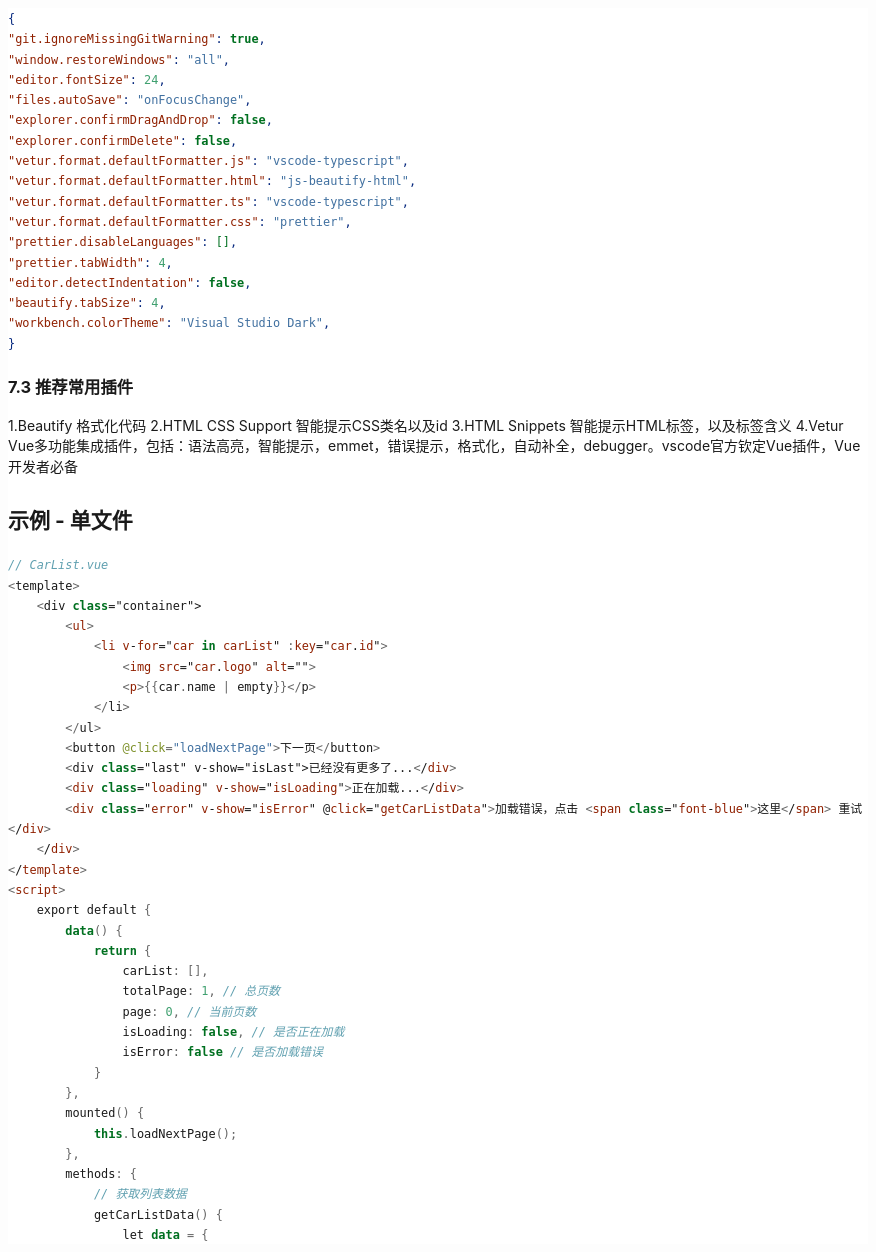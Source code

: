 ```json
{
"git.ignoreMissingGitWarning": true,
"window.restoreWindows": "all",
"editor.fontSize": 24,
"files.autoSave": "onFocusChange",
"explorer.confirmDragAndDrop": false,
"explorer.confirmDelete": false,
"vetur.format.defaultFormatter.js": "vscode-typescript",
"vetur.format.defaultFormatter.html": "js-beautify-html",
"vetur.format.defaultFormatter.ts": "vscode-typescript",
"vetur.format.defaultFormatter.css": "prettier",
"prettier.disableLanguages": [],
"prettier.tabWidth": 4,
"editor.detectIndentation": false,
"beautify.tabSize": 4,
"workbench.colorTheme": "Visual Studio Dark",
}
```

### 7.3 推荐常用插件

1.Beautify   格式化代码
 2.HTML CSS Support 智能提示CSS类名以及id
 3.HTML Snippets  智能提示HTML标签，以及标签含义
 4.Vetur  Vue多功能集成插件，包括：语法高亮，智能提示，emmet，错误提示，格式化，自动补全，debugger。vscode官方钦定Vue插件，Vue开发者必备

## 示例 - 单文件

```kotlin
// CarList.vue
<template>
    <div class="container">
        <ul>
            <li v-for="car in carList" :key="car.id">
                <img src="car.logo" alt="">
                <p>{{car.name | empty}}</p>
            </li>
        </ul>
        <button @click="loadNextPage">下一页</button>
        <div class="last" v-show="isLast">已经没有更多了...</div>
        <div class="loading" v-show="isLoading">正在加载...</div>
        <div class="error" v-show="isError" @click="getCarListData">加载错误，点击 <span class="font-blue">这里</span> 重试</div>
    </div>
</template>
<script>
    export default {
        data() {
            return {
                carList: [],
                totalPage: 1, // 总页数
                page: 0, // 当前页数
                isLoading: false, // 是否正在加载
                isError: false // 是否加载错误
            }
        },
        mounted() {
            this.loadNextPage();
        },
        methods: {
            // 获取列表数据
            getCarListData() {
                let data = {
```